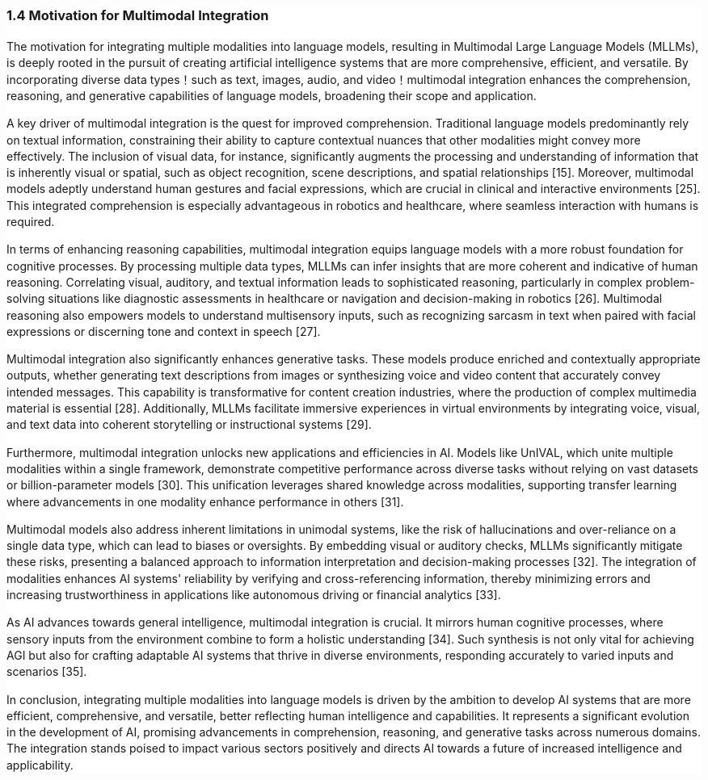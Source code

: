 ### 1.4 Motivation for Multimodal Integration

The motivation for integrating multiple modalities into language models, resulting in Multimodal Large Language Models (MLLMs), is deeply rooted in the pursuit of creating artificial intelligence systems that are more comprehensive, efficient, and versatile. By incorporating diverse data types！such as text, images, audio, and video！multimodal integration enhances the comprehension, reasoning, and generative capabilities of language models, broadening their scope and application.

A key driver of multimodal integration is the quest for improved comprehension. Traditional language models predominantly rely on textual information, constraining their ability to capture contextual nuances that other modalities might convey more effectively. The inclusion of visual data, for instance, significantly augments the processing and understanding of information that is inherently visual or spatial, such as object recognition, scene descriptions, and spatial relationships [15]. Moreover, multimodal models adeptly understand human gestures and facial expressions, which are crucial in clinical and interactive environments [25]. This integrated comprehension is especially advantageous in robotics and healthcare, where seamless interaction with humans is required.

In terms of enhancing reasoning capabilities, multimodal integration equips language models with a more robust foundation for cognitive processes. By processing multiple data types, MLLMs can infer insights that are more coherent and indicative of human reasoning. Correlating visual, auditory, and textual information leads to sophisticated reasoning, particularly in complex problem-solving situations like diagnostic assessments in healthcare or navigation and decision-making in robotics [26]. Multimodal reasoning also empowers models to understand multisensory inputs, such as recognizing sarcasm in text when paired with facial expressions or discerning tone and context in speech [27].

Multimodal integration also significantly enhances generative tasks. These models produce enriched and contextually appropriate outputs, whether generating text descriptions from images or synthesizing voice and video content that accurately convey intended messages. This capability is transformative for content creation industries, where the production of complex multimedia material is essential [28]. Additionally, MLLMs facilitate immersive experiences in virtual environments by integrating voice, visual, and text data into coherent storytelling or instructional systems [29].

Furthermore, multimodal integration unlocks new applications and efficiencies in AI. Models like UnIVAL, which unite multiple modalities within a single framework, demonstrate competitive performance across diverse tasks without relying on vast datasets or billion-parameter models [30]. This unification leverages shared knowledge across modalities, supporting transfer learning where advancements in one modality enhance performance in others [31].

Multimodal models also address inherent limitations in unimodal systems, like the risk of hallucinations and over-reliance on a single data type, which can lead to biases or oversights. By embedding visual or auditory checks, MLLMs significantly mitigate these risks, presenting a balanced approach to information interpretation and decision-making processes [32]. The integration of modalities enhances AI systems' reliability by verifying and cross-referencing information, thereby minimizing errors and increasing trustworthiness in applications like autonomous driving or financial analytics [33].

As AI advances towards general intelligence, multimodal integration is crucial. It mirrors human cognitive processes, where sensory inputs from the environment combine to form a holistic understanding [34]. Such synthesis is not only vital for achieving AGI but also for crafting adaptable AI systems that thrive in diverse environments, responding accurately to varied inputs and scenarios [35].

In conclusion, integrating multiple modalities into language models is driven by the ambition to develop AI systems that are more efficient, comprehensive, and versatile, better reflecting human intelligence and capabilities. It represents a significant evolution in the development of AI, promising advancements in comprehension, reasoning, and generative tasks across numerous domains. The integration stands poised to impact various sectors positively and directs AI towards a future of increased intelligence and applicability.
